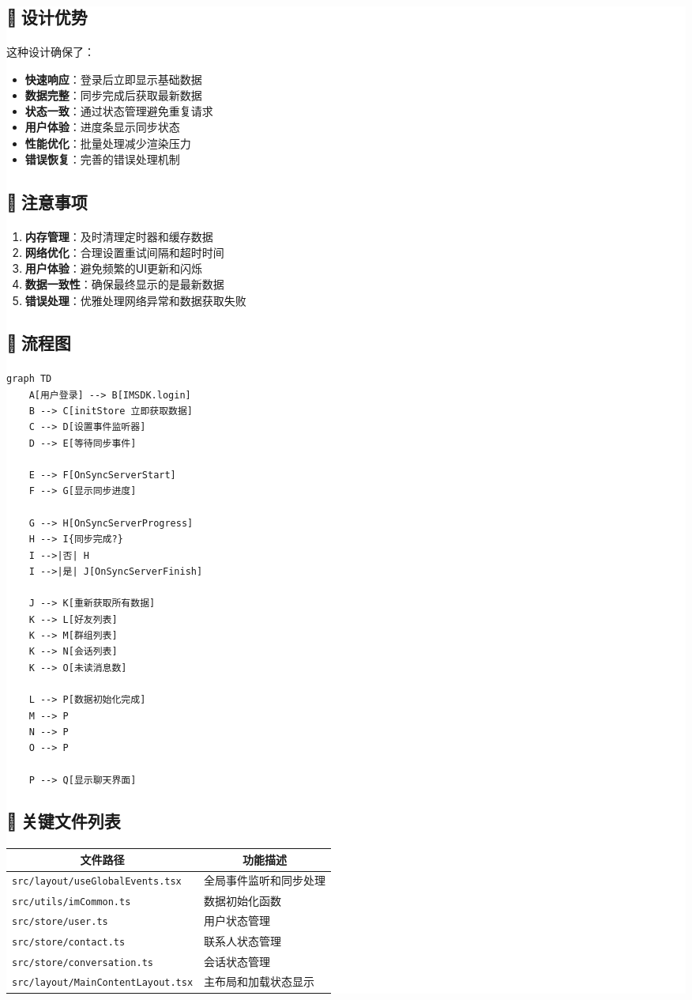 ## 🎯 设计优势

这种设计确保了：

- **快速响应**：登录后立即显示基础数据
- **数据完整**：同步完成后获取最新数据
- **状态一致**：通过状态管理避免重复请求
- **用户体验**：进度条显示同步状态
- **性能优化**：批量处理减少渲染压力
- **错误恢复**：完善的错误处理机制

## 📝 注意事项

1. **内存管理**：及时清理定时器和缓存数据
2. **网络优化**：合理设置重试间隔和超时时间
3. **用户体验**：避免频繁的UI更新和闪烁
4. **数据一致性**：确保最终显示的是最新数据
5. **错误处理**：优雅处理网络异常和数据获取失败

## 🔄 流程图

```mermaid
graph TD
    A[用户登录] --> B[IMSDK.login]
    B --> C[initStore 立即获取数据]
    C --> D[设置事件监听器]
    D --> E[等待同步事件]
    
    E --> F[OnSyncServerStart]
    F --> G[显示同步进度]
    
    G --> H[OnSyncServerProgress]
    H --> I{同步完成?}
    I -->|否| H
    I -->|是| J[OnSyncServerFinish]
    
    J --> K[重新获取所有数据]
    K --> L[好友列表]
    K --> M[群组列表]
    K --> N[会话列表]
    K --> O[未读消息数]
    
    L --> P[数据初始化完成]
    M --> P
    N --> P
    O --> P
    
    P --> Q[显示聊天界面]
```

## 📁 关键文件列表

| 文件路径 | 功能描述 |
|---------|---------|
| `src/layout/useGlobalEvents.tsx` | 全局事件监听和同步处理 |
| `src/utils/imCommon.ts` | 数据初始化函数 |
| `src/store/user.ts` | 用户状态管理 |
| `src/store/contact.ts` | 联系人状态管理 |
| `src/store/conversation.ts` | 会话状态管理 |
| `src/layout/MainContentLayout.tsx` | 主布局和加载状态显示 | 